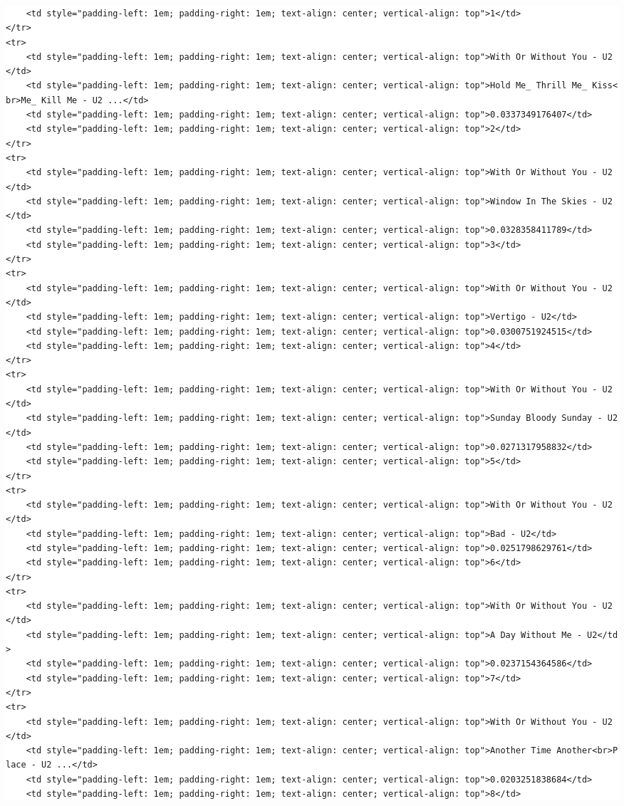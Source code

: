         <td style="padding-left: 1em; padding-right: 1em; text-align: center; vertical-align: top">1</td>
    </tr>
    <tr>
        <td style="padding-left: 1em; padding-right: 1em; text-align: center; vertical-align: top">With Or Without You - U2</td>
        <td style="padding-left: 1em; padding-right: 1em; text-align: center; vertical-align: top">Hold Me_ Thrill Me_ Kiss<br>Me_ Kill Me - U2 ...</td>
        <td style="padding-left: 1em; padding-right: 1em; text-align: center; vertical-align: top">0.0337349176407</td>
        <td style="padding-left: 1em; padding-right: 1em; text-align: center; vertical-align: top">2</td>
    </tr>
    <tr>
        <td style="padding-left: 1em; padding-right: 1em; text-align: center; vertical-align: top">With Or Without You - U2</td>
        <td style="padding-left: 1em; padding-right: 1em; text-align: center; vertical-align: top">Window In The Skies - U2</td>
        <td style="padding-left: 1em; padding-right: 1em; text-align: center; vertical-align: top">0.0328358411789</td>
        <td style="padding-left: 1em; padding-right: 1em; text-align: center; vertical-align: top">3</td>
    </tr>
    <tr>
        <td style="padding-left: 1em; padding-right: 1em; text-align: center; vertical-align: top">With Or Without You - U2</td>
        <td style="padding-left: 1em; padding-right: 1em; text-align: center; vertical-align: top">Vertigo - U2</td>
        <td style="padding-left: 1em; padding-right: 1em; text-align: center; vertical-align: top">0.0300751924515</td>
        <td style="padding-left: 1em; padding-right: 1em; text-align: center; vertical-align: top">4</td>
    </tr>
    <tr>
        <td style="padding-left: 1em; padding-right: 1em; text-align: center; vertical-align: top">With Or Without You - U2</td>
        <td style="padding-left: 1em; padding-right: 1em; text-align: center; vertical-align: top">Sunday Bloody Sunday - U2</td>
        <td style="padding-left: 1em; padding-right: 1em; text-align: center; vertical-align: top">0.0271317958832</td>
        <td style="padding-left: 1em; padding-right: 1em; text-align: center; vertical-align: top">5</td>
    </tr>
    <tr>
        <td style="padding-left: 1em; padding-right: 1em; text-align: center; vertical-align: top">With Or Without You - U2</td>
        <td style="padding-left: 1em; padding-right: 1em; text-align: center; vertical-align: top">Bad - U2</td>
        <td style="padding-left: 1em; padding-right: 1em; text-align: center; vertical-align: top">0.0251798629761</td>
        <td style="padding-left: 1em; padding-right: 1em; text-align: center; vertical-align: top">6</td>
    </tr>
    <tr>
        <td style="padding-left: 1em; padding-right: 1em; text-align: center; vertical-align: top">With Or Without You - U2</td>
        <td style="padding-left: 1em; padding-right: 1em; text-align: center; vertical-align: top">A Day Without Me - U2</td>
        <td style="padding-left: 1em; padding-right: 1em; text-align: center; vertical-align: top">0.0237154364586</td>
        <td style="padding-left: 1em; padding-right: 1em; text-align: center; vertical-align: top">7</td>
    </tr>
    <tr>
        <td style="padding-left: 1em; padding-right: 1em; text-align: center; vertical-align: top">With Or Without You - U2</td>
        <td style="padding-left: 1em; padding-right: 1em; text-align: center; vertical-align: top">Another Time Another<br>Place - U2 ...</td>
        <td style="padding-left: 1em; padding-right: 1em; text-align: center; vertical-align: top">0.0203251838684</td>
        <td style="padding-left: 1em; padding-right: 1em; text-align: center; vertical-align: top">8</td>